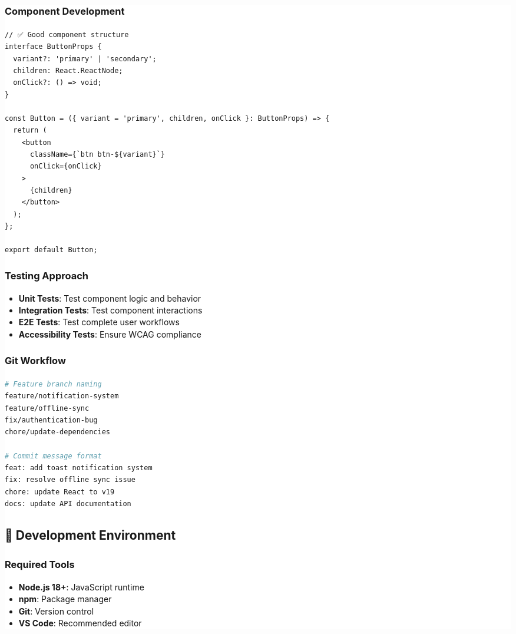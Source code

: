 ### Component Development
```tsx
// ✅ Good component structure
interface ButtonProps {
  variant?: 'primary' | 'secondary';
  children: React.ReactNode;
  onClick?: () => void;
}

const Button = ({ variant = 'primary', children, onClick }: ButtonProps) => {
  return (
    <button 
      className={`btn btn-${variant}`}
      onClick={onClick}
    >
      {children}
    </button>
  );
};

export default Button;
```

### Testing Approach
- **Unit Tests**: Test component logic and behavior
- **Integration Tests**: Test component interactions
- **E2E Tests**: Test complete user workflows
- **Accessibility Tests**: Ensure WCAG compliance

### Git Workflow
```bash
# Feature branch naming
feature/notification-system
feature/offline-sync
fix/authentication-bug
chore/update-dependencies

# Commit message format
feat: add toast notification system
fix: resolve offline sync issue
chore: update React to v19
docs: update API documentation
```

## 🔧 Development Environment

### Required Tools
- **Node.js 18+**: JavaScript runtime
- **npm**: Package manager
- **Git**: Version control
- **VS Code**: Recommended editor
